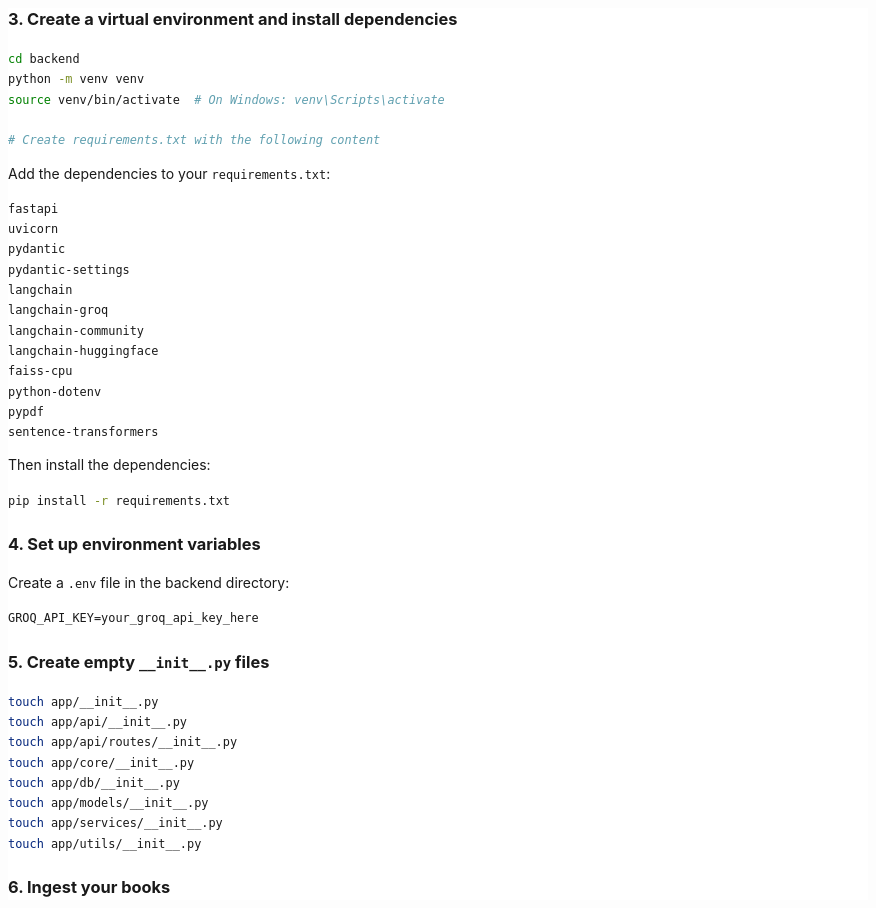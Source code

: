 ### 3. Create a virtual environment and install dependencies

```bash
cd backend
python -m venv venv
source venv/bin/activate  # On Windows: venv\Scripts\activate

# Create requirements.txt with the following content
```

Add the dependencies to your `requirements.txt`:

```
fastapi
uvicorn
pydantic
pydantic-settings
langchain
langchain-groq
langchain-community
langchain-huggingface
faiss-cpu
python-dotenv
pypdf
sentence-transformers
```

Then install the dependencies:

```bash
pip install -r requirements.txt
```

### 4. Set up environment variables

Create a `.env` file in the backend directory:

```
GROQ_API_KEY=your_groq_api_key_here
```

### 5. Create empty `__init__.py` files

```bash
touch app/__init__.py
touch app/api/__init__.py
touch app/api/routes/__init__.py
touch app/core/__init__.py
touch app/db/__init__.py
touch app/models/__init__.py
touch app/services/__init__.py
touch app/utils/__init__.py
```

### 6. Ingest your books
